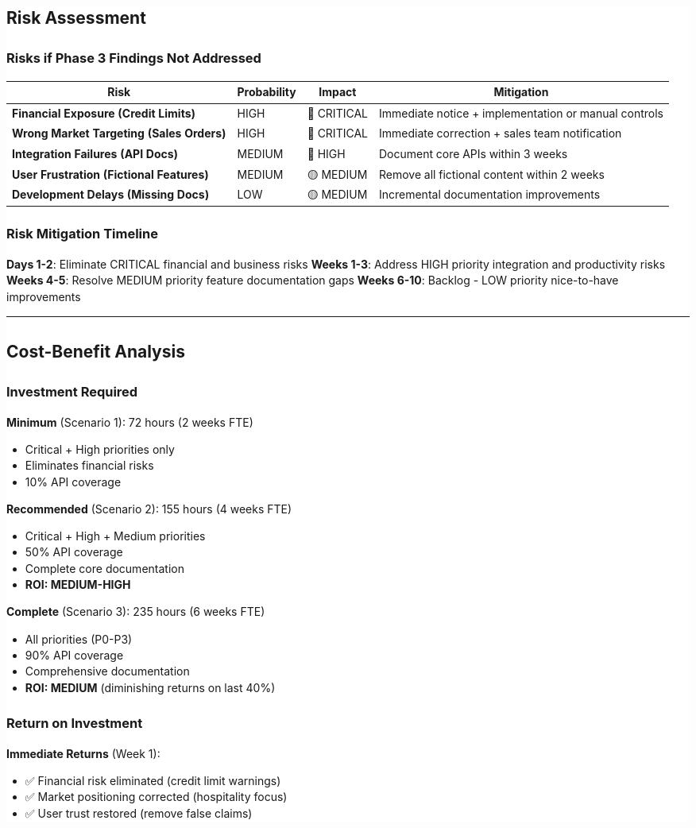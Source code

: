
## Risk Assessment

### Risks if Phase 3 Findings Not Addressed

| Risk | Probability | Impact | Mitigation |
|------|-------------|--------|------------|
| **Financial Exposure (Credit Limits)** | HIGH | 🚨 CRITICAL | Immediate notice + implementation or manual controls |
| **Wrong Market Targeting (Sales Orders)** | HIGH | 🚨 CRITICAL | Immediate correction + sales team notification |
| **Integration Failures (API Docs)** | MEDIUM | 🔴 HIGH | Document core APIs within 3 weeks |
| **User Frustration (Fictional Features)** | MEDIUM | 🟡 MEDIUM | Remove all fictional content within 2 weeks |
| **Development Delays (Missing Docs)** | LOW | 🟡 MEDIUM | Incremental documentation improvements |

### Risk Mitigation Timeline

**Days 1-2**: Eliminate CRITICAL financial and business risks
**Weeks 1-3**: Address HIGH priority integration and productivity risks
**Weeks 4-5**: Resolve MEDIUM priority feature documentation gaps
**Weeks 6-10**: Backlog - LOW priority nice-to-have improvements

---

## Cost-Benefit Analysis

### Investment Required

**Minimum** (Scenario 1): 72 hours (2 weeks FTE)
- Critical + High priorities only
- Eliminates financial risks
- 10% API coverage

**Recommended** (Scenario 2): 155 hours (4 weeks FTE)
- Critical + High + Medium priorities
- 50% API coverage
- Complete core documentation
- **ROI: MEDIUM-HIGH**

**Complete** (Scenario 3): 235 hours (6 weeks FTE)
- All priorities (P0-P3)
- 90% API coverage
- Comprehensive documentation
- **ROI: MEDIUM** (diminishing returns on last 40%)

### Return on Investment

**Immediate Returns** (Week 1):
- ✅ Financial risk eliminated (credit limit warnings)
- ✅ Market positioning corrected (hospitality focus)
- ✅ User trust restored (remove false claims)
